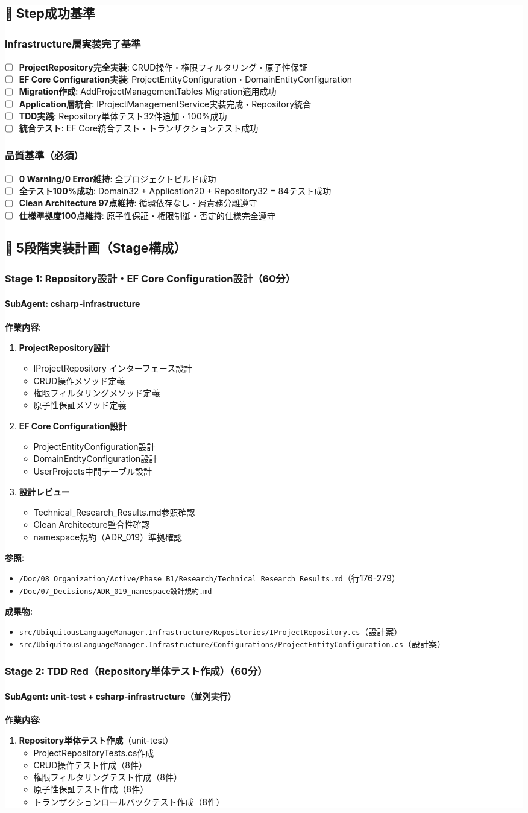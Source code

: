 ## 🎯 Step成功基準

### Infrastructure層実装完了基準
- [ ] **ProjectRepository完全実装**: CRUD操作・権限フィルタリング・原子性保証
- [ ] **EF Core Configuration実装**: ProjectEntityConfiguration・DomainEntityConfiguration
- [ ] **Migration作成**: AddProjectManagementTables Migration適用成功
- [ ] **Application層統合**: IProjectManagementService実装完成・Repository統合
- [ ] **TDD実践**: Repository単体テスト32件追加・100%成功
- [ ] **統合テスト**: EF Core統合テスト・トランザクションテスト成功

### 品質基準（必須）
- [ ] **0 Warning/0 Error維持**: 全プロジェクトビルド成功
- [ ] **全テスト100%成功**: Domain32 + Application20 + Repository32 = 84テスト成功
- [ ] **Clean Architecture 97点維持**: 循環依存なし・層責務分離遵守
- [ ] **仕様準拠度100点維持**: 原子性保証・権限制御・否定的仕様完全遵守

## 🔧 5段階実装計画（Stage構成）

### Stage 1: Repository設計・EF Core Configuration設計（60分）

#### SubAgent: csharp-infrastructure
**作業内容**:
1. **ProjectRepository設計**
   - IProjectRepository インターフェース設計
   - CRUD操作メソッド定義
   - 権限フィルタリングメソッド定義
   - 原子性保証メソッド定義

2. **EF Core Configuration設計**
   - ProjectEntityConfiguration設計
   - DomainEntityConfiguration設計
   - UserProjects中間テーブル設計

3. **設計レビュー**
   - Technical_Research_Results.md参照確認
   - Clean Architecture整合性確認
   - namespace規約（ADR_019）準拠確認

**参照**:
- `/Doc/08_Organization/Active/Phase_B1/Research/Technical_Research_Results.md`（行176-279）
- `/Doc/07_Decisions/ADR_019_namespace設計規約.md`

**成果物**:
- `src/UbiquitousLanguageManager.Infrastructure/Repositories/IProjectRepository.cs`（設計案）
- `src/UbiquitousLanguageManager.Infrastructure/Configurations/ProjectEntityConfiguration.cs`（設計案）

### Stage 2: TDD Red（Repository単体テスト作成）（60分）

#### SubAgent: unit-test + csharp-infrastructure（並列実行）
**作業内容**:
1. **Repository単体テスト作成**（unit-test）
   - ProjectRepositoryTests.cs作成
   - CRUD操作テスト作成（8件）
   - 権限フィルタリングテスト作成（8件）
   - 原子性保証テスト作成（8件）
   - トランザクションロールバックテスト作成（8件）
